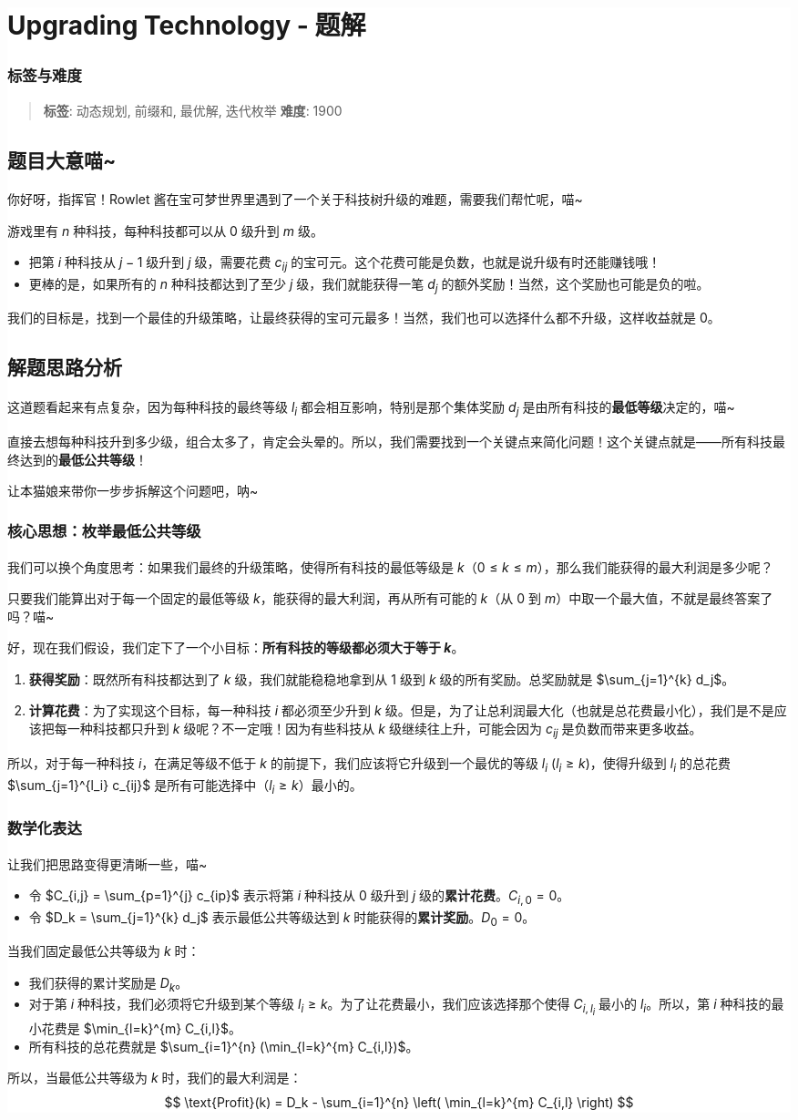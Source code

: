 # Upgrading Technology - 题解

### 标签与难度
> **标签**: 动态规划, 前缀和, 最优解, 迭代枚举
> **难度**: 1900

## 题目大意喵~

你好呀，指挥官！Rowlet 酱在宝可梦世界里遇到了一个关于科技树升级的难题，需要我们帮忙呢，喵~

游戏里有 $n$ 种科技，每种科技都可以从 0 级升到 $m$ 级。
*   把第 $i$ 种科技从 $j-1$ 级升到 $j$ 级，需要花费 $c_{ij}$ 的宝可元。这个花费可能是负数，也就是说升级有时还能赚钱哦！
*   更棒的是，如果所有的 $n$ 种科技都达到了至少 $j$ 级，我们就能获得一笔 $d_j$ 的额外奖励！当然，这个奖励也可能是负的啦。

我们的目标是，找到一个最佳的升级策略，让最终获得的宝可元最多！当然，我们也可以选择什么都不升级，这样收益就是 0。

## 解题思路分析

这道题看起来有点复杂，因为每种科技的最终等级 $l_i$ 都会相互影响，特别是那个集体奖励 $d_j$ 是由所有科技的**最低等级**决定的，喵~

直接去想每种科技升到多少级，组合太多了，肯定会头晕的。所以，我们需要找到一个关键点来简化问题！这个关键点就是——所有科技最终达到的**最低公共等级**！

让本猫娘来带你一步步拆解这个问题吧，呐~

### 核心思想：枚举最低公共等级

我们可以换个角度思考：如果我们最终的升级策略，使得所有科技的最低等级是 $k$（$0 \le k \le m$），那么我们能获得的最大利润是多少呢？

只要我们能算出对于每一个固定的最低等级 $k$，能获得的最大利润，再从所有可能的 $k$（从 0 到 $m$）中取一个最大值，不就是最终答案了吗？喵~

好，现在我们假设，我们定下了一个小目标：**所有科技的等级都必须大于等于 $k$**。

1.  **获得奖励**：既然所有科技都达到了 $k$ 级，我们就能稳稳地拿到从 1 级到 $k$ 级的所有奖励。总奖励就是 $\sum_{j=1}^{k} d_j$。

2.  **计算花费**：为了实现这个目标，每一种科技 $i$ 都必须至少升到 $k$ 级。但是，为了让总利润最大化（也就是总花费最小化），我们是不是应该把每一种科技都只升到 $k$ 级呢？不一定哦！因为有些科技从 $k$ 级继续往上升，可能会因为 $c_{ij}$ 是负数而带来更多收益。

   所以，对于每一种科技 $i$，在满足等级不低于 $k$ 的前提下，我们应该将它升级到一个最优的等级 $l_i$ ($l_i \ge k$)，使得升级到 $l_i$ 的总花费 $\sum_{j=1}^{l_i} c_{ij}$ 是所有可能选择中（$l_i \ge k$）最小的。

### 数学化表达

让我们把思路变得更清晰一些，喵~

*   令 $C_{i,j} = \sum_{p=1}^{j} c_{ip}$ 表示将第 $i$ 种科技从 0 级升到 $j$ 级的**累计花费**。$C_{i,0}=0$。
*   令 $D_k = \sum_{j=1}^{k} d_j$ 表示最低公共等级达到 $k$ 时能获得的**累计奖励**。$D_0=0$。

当我们固定最低公共等级为 $k$ 时：
*   我们获得的累计奖励是 $D_k$。
*   对于第 $i$ 种科技，我们必须将它升级到某个等级 $l_i \ge k$。为了让花费最小，我们应该选择那个使得 $C_{i,l_i}$ 最小的 $l_i$。所以，第 $i$ 种科技的最小花费是 $\min_{l=k}^{m} C_{i,l}$。
*   所有科技的总花费就是 $\sum_{i=1}^{n} (\min_{l=k}^{m} C_{i,l})$。

所以，当最低公共等级为 $k$ 时，我们的最大利润是：
$$
\text{Profit}(k) = D_k - \sum_{i=1}^{n} \left( \min_{l=k}^{m} C_{i,l} \right)
$$
